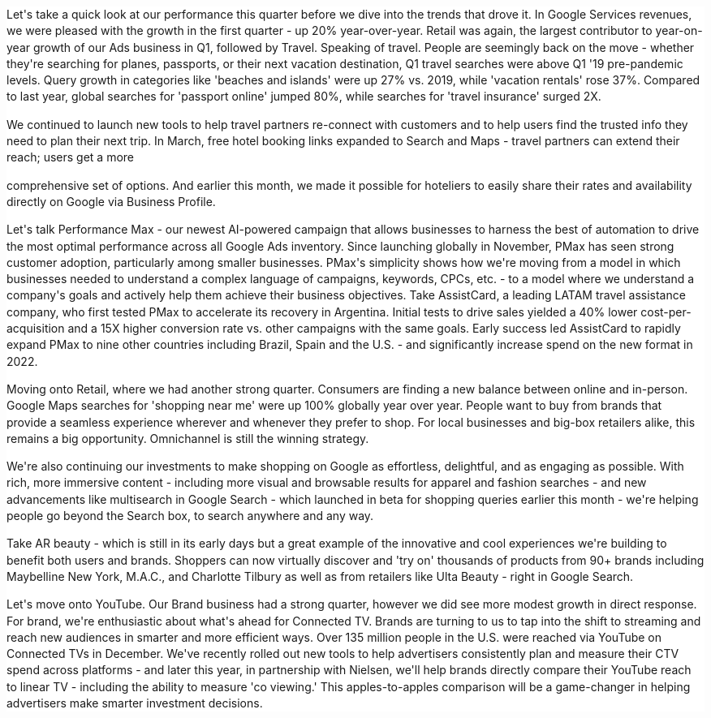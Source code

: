 Let's take a quick look at our performance this quarter before we dive into the trends that drove it. In Google Services revenues, we were pleased with the growth in the first quarter - up 20% year-over-year. Retail was again, the largest contributor to year-on-year growth of our Ads business in Q1, followed by Travel. Speaking of travel. People are seemingly back on the move - whether they're searching for planes, passports, or their next vacation destination, Q1 travel searches were above Q1 '19 pre-pandemic levels. Query growth in categories like 'beaches and islands' were up 27% vs. 2019, while 'vacation rentals' rose 37%. Compared to last year, global searches for 'passport online' jumped 80%, while searches for 'travel insurance' surged 2X.

We continued to launch new tools to help travel partners re-connect with customers and to help users find the trusted info they need to plan their next trip. In March, free hotel booking links expanded to Search and Maps - travel partners can extend their reach; users get a more

comprehensive set of options. And earlier this month, we made it possible for hoteliers to easily share their rates and availability directly on Google via Business Profile.

Let's talk Performance Max - our newest AI-powered campaign that allows businesses to harness the best of automation to drive the most optimal performance across all Google Ads inventory. Since launching globally in November, PMax has seen strong customer adoption, particularly among smaller businesses. PMax's simplicity shows how we're moving from a model in which businesses needed to understand a complex language of campaigns, keywords, CPCs, etc. - to a model where we understand a company's goals and actively help them achieve their business objectives. Take AssistCard, a leading LATAM travel assistance company, who first tested PMax to accelerate its recovery in Argentina. Initial tests to drive sales yielded a 40% lower cost-per-acquisition and a 15X higher conversion rate vs. other campaigns with the same goals. Early success led AssistCard to rapidly expand PMax to nine other countries including Brazil, Spain and the U.S. - and significantly increase spend on the new format in 2022.

Moving onto Retail, where we had another strong quarter. Consumers are finding a new balance between online and in-person. Google Maps searches for 'shopping near me' were up 100% globally year over year. People want to buy from brands that provide a seamless experience wherever and whenever they prefer to shop. For local businesses and big-box retailers alike, this remains a big opportunity. Omnichannel is still the winning strategy.

We're also continuing our investments to make shopping on Google as effortless, delightful, and as engaging as possible. With rich, more immersive content - including more visual and browsable results for apparel and fashion searches - and new advancements like multisearch in Google Search - which launched in beta for shopping queries earlier this month - we're helping people go beyond the Search box, to search anywhere and any way.

Take AR beauty - which is still in its early days but a great example of the innovative and cool experiences we're building to benefit both users and brands. Shoppers can now virtually discover and 'try on' thousands of products from 90+ brands including Maybelline New York, M.A.C., and Charlotte Tilbury as well as from retailers like Ulta Beauty - right in Google Search.

Let's move onto YouTube. Our Brand business had a strong quarter, however we did see more modest growth in direct response. For brand, we're enthusiastic about what's ahead for Connected TV. Brands are turning to us to tap into the shift to streaming and reach new audiences in smarter and more efficient ways. Over 135 million people in the U.S. were reached via YouTube on Connected TVs in December. We've recently rolled out new tools to help advertisers consistently plan and measure their CTV spend across platforms - and later this year, in partnership with Nielsen, we'll help brands directly compare their YouTube reach to linear TV - including the ability to measure 'co viewing.' This apples-to-apples comparison will be a game-changer in helping advertisers make smarter investment decisions.
